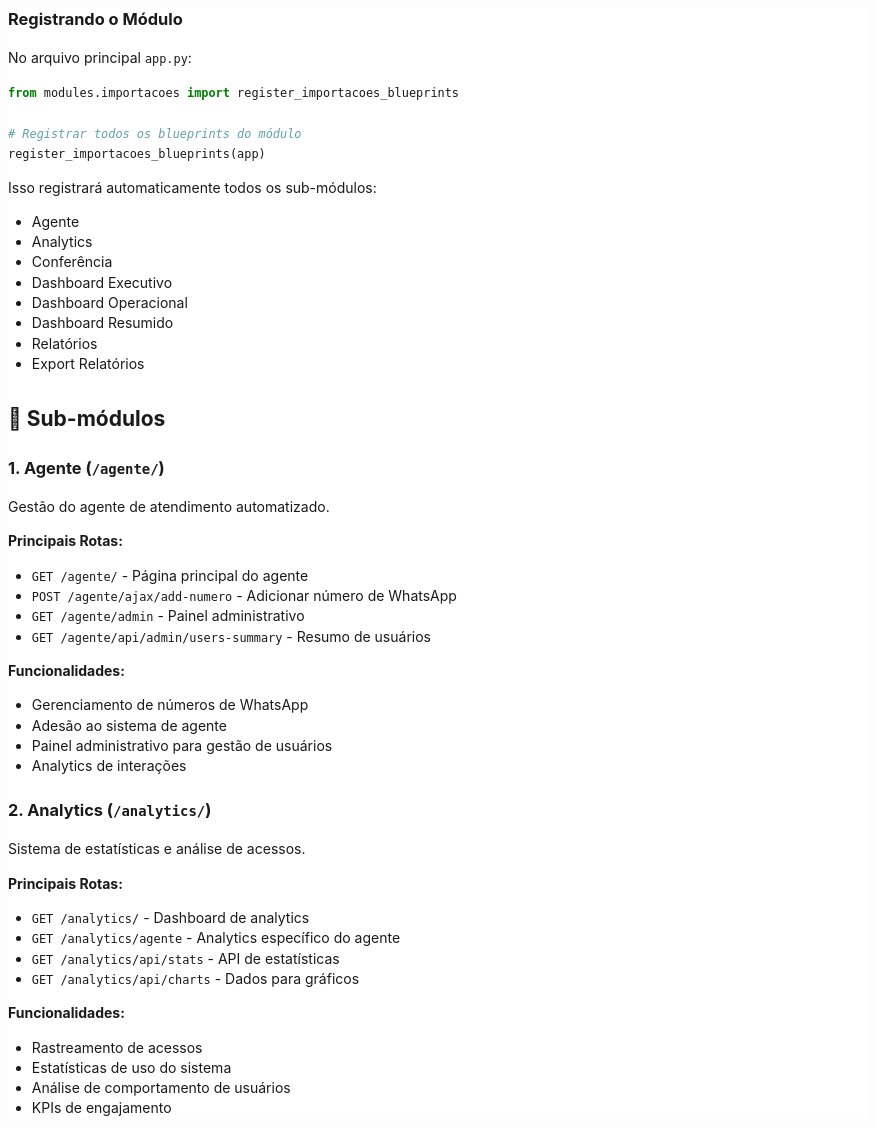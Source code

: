 ### Registrando o Módulo

No arquivo principal `app.py`:

```python
from modules.importacoes import register_importacoes_blueprints

# Registrar todos os blueprints do módulo
register_importacoes_blueprints(app)
```

Isso registrará automaticamente todos os sub-módulos:
- Agente
- Analytics
- Conferência
- Dashboard Executivo
- Dashboard Operacional
- Dashboard Resumido
- Relatórios
- Export Relatórios

## 📌 Sub-módulos

### 1. **Agente** (`/agente/`)
Gestão do agente de atendimento automatizado.

**Principais Rotas:**
- `GET /agente/` - Página principal do agente
- `POST /agente/ajax/add-numero` - Adicionar número de WhatsApp
- `GET /agente/admin` - Painel administrativo
- `GET /agente/api/admin/users-summary` - Resumo de usuários

**Funcionalidades:**
- Gerenciamento de números de WhatsApp
- Adesão ao sistema de agente
- Painel administrativo para gestão de usuários
- Analytics de interações

### 2. **Analytics** (`/analytics/`)
Sistema de estatísticas e análise de acessos.

**Principais Rotas:**
- `GET /analytics/` - Dashboard de analytics
- `GET /analytics/agente` - Analytics específico do agente
- `GET /analytics/api/stats` - API de estatísticas
- `GET /analytics/api/charts` - Dados para gráficos

**Funcionalidades:**
- Rastreamento de acessos
- Estatísticas de uso do sistema
- Análise de comportamento de usuários
- KPIs de engajamento
